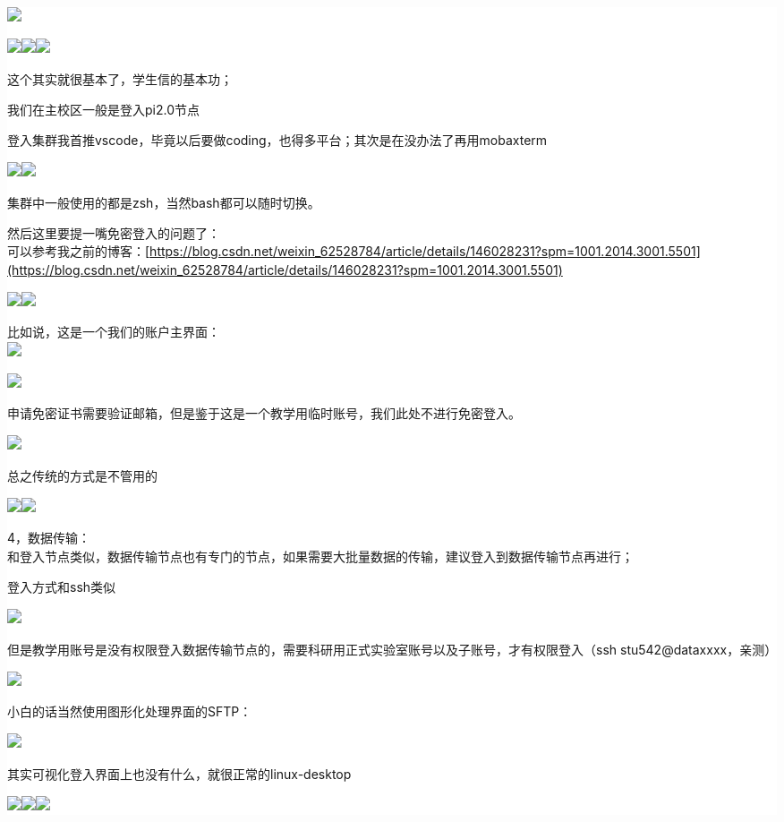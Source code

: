 ![](https://cdn.nlark.com/yuque/0/2025/png/33753661/1741430628230-11f07079-36fb-4336-9dea-780401221553.png)

![](https://cdn.nlark.com/yuque/0/2025/png/33753661/1741431708857-3ce241bf-1c4b-435b-b523-90640b9f18e2.png)![](https://cdn.nlark.com/yuque/0/2025/png/33753661/1741431754987-48bf1441-741a-491c-8656-9fcc77c442f5.png)![](https://cdn.nlark.com/yuque/0/2025/png/33753661/1741431780284-a4d0a4b1-8c48-4568-a5e3-b66297a508bf.png)

这个其实就很基本了，学生信的基本功；

我们在主校区一般是登入pi2.0节点

登入集群我首推vscode，毕竟以后要做coding，也得多平台；其次是在没办法了再用mobaxterm

![](https://cdn.nlark.com/yuque/0/2025/png/33753661/1741430928888-64f011cc-bf9a-47f7-a744-41b6fb9ec540.png)![](https://cdn.nlark.com/yuque/0/2025/png/33753661/1741430945048-f65f7b3b-1970-4b9e-82b7-139678812bea.png)

集群中一般使用的都是zsh，当然bash都可以随时切换。

然后这里要提一嘴免密登入的问题了：  
可以参考我之前的博客：[https://blog.csdn.net/weixin_62528784/article/details/146028231?spm=1001.2014.3001.5501](https://blog.csdn.net/weixin_62528784/article/details/146028231?spm=1001.2014.3001.5501)

![](https://cdn.nlark.com/yuque/0/2025/png/33753661/1741431244686-d9d23c0b-70f7-45e3-be09-bd7c6b36a59c.png)![](https://cdn.nlark.com/yuque/0/2025/png/33753661/1741431889010-6f56a882-470c-43bf-8339-d7a8628e9b8d.png)

比如说，这是一个我们的账户主界面：  
![](https://cdn.nlark.com/yuque/0/2025/png/33753661/1741431283942-f5614eff-b53c-4140-8e2b-7fd4bd0bab83.png)	

![](https://cdn.nlark.com/yuque/0/2025/png/33753661/1741431350878-26de7ca8-2934-4051-90f4-e24bdfd0c0e4.png)

申请免密证书需要验证邮箱，但是鉴于这是一个教学用临时账号，我们此处不进行免密登入。

![](https://cdn.nlark.com/yuque/0/2025/png/33753661/1741431482933-970811d7-2bf7-4272-913e-b84379966467.png)

总之传统的方式是不管用的



![](https://cdn.nlark.com/yuque/0/2025/png/33753661/1741431960033-240e7101-6edd-40ba-abdb-2778457bcedb.png)![](https://cdn.nlark.com/yuque/0/2025/png/33753661/1741431967621-5cd9140c-37be-4a84-b0fc-34438ec61fc8.png)



4，数据传输：  
和登入节点类似，数据传输节点也有专门的节点，如果需要大批量数据的传输，建议登入到数据传输节点再进行；

登入方式和ssh类似

![](https://cdn.nlark.com/yuque/0/2025/png/33753661/1741432158141-0cdc61ba-e71d-446a-8bc2-ccc13797137a.png)

但是教学用账号是没有权限登入数据传输节点的，需要科研用正式实验室账号以及子账号，才有权限登入（ssh stu542@dataxxxx，亲测）

![](https://cdn.nlark.com/yuque/0/2025/png/33753661/1741432563974-d4a6a5dc-9499-407f-8abb-1e5cd5781875.png)

小白的话当然使用图形化处理界面的SFTP：

![](https://cdn.nlark.com/yuque/0/2025/png/33753661/1741432676976-c01b1d2c-adaf-4324-8c3c-c03b0e74c8bb.png)

其实可视化登入界面上也没有什么，就很正常的linux-desktop

![](https://cdn.nlark.com/yuque/0/2025/png/33753661/1741432676976-c01b1d2c-adaf-4324-8c3c-c03b0e74c8bb.png)![](https://cdn.nlark.com/yuque/0/2025/png/33753661/1741432849021-796a7c69-6ac3-47c0-b7fa-b60423f1d66e.png)![](https://cdn.nlark.com/yuque/0/2025/png/33753661/1741432911664-14b20214-0691-4278-82e8-fb5adbbbaa8f.png)
